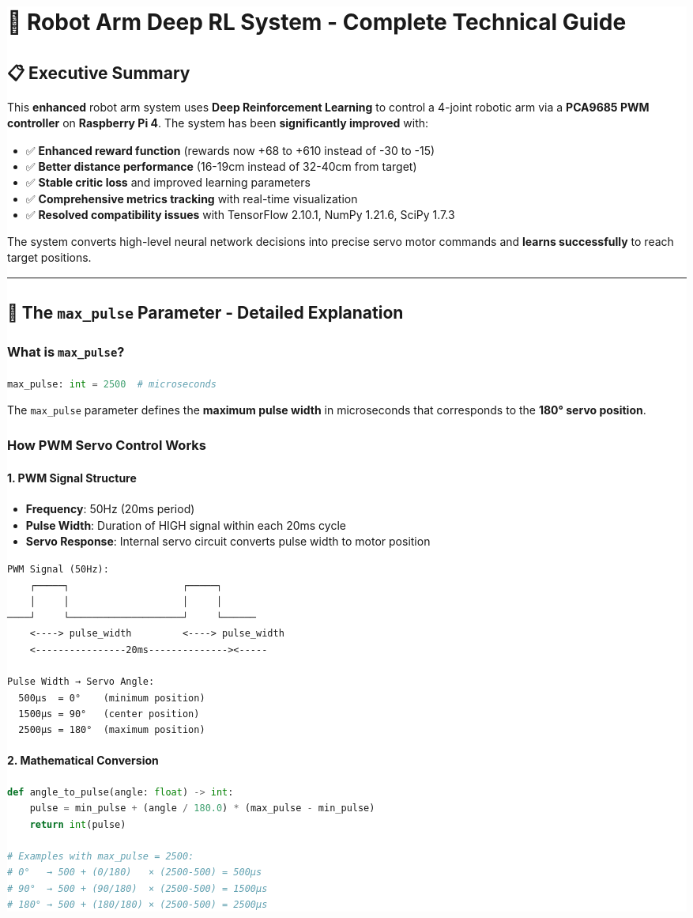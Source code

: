 # 🤖 Robot Arm Deep RL System - Complete Technical Guide

## 📋 Executive Summary

This **enhanced** robot arm system uses **Deep Reinforcement Learning** to control a 4-joint robotic arm via a **PCA9685 PWM controller** on **Raspberry Pi 4**. The system has been **significantly improved** with:

- ✅ **Enhanced reward function** (rewards now +68 to +610 instead of -30 to -15)
- ✅ **Better distance performance** (16-19cm instead of 32-40cm from target)
- ✅ **Stable critic loss** and improved learning parameters
- ✅ **Comprehensive metrics tracking** with real-time visualization
- ✅ **Resolved compatibility issues** with TensorFlow 2.10.1, NumPy 1.21.6, SciPy 1.7.3

The system converts high-level neural network decisions into precise servo motor commands and **learns successfully** to reach target positions.

---

## 🔧 The `max_pulse` Parameter - Detailed Explanation

### What is `max_pulse`?
```python
max_pulse: int = 2500  # microseconds
```

The `max_pulse` parameter defines the **maximum pulse width** in microseconds that corresponds to the **180° servo position**.

### How PWM Servo Control Works

#### 1. **PWM Signal Structure**
- **Frequency**: 50Hz (20ms period)
- **Pulse Width**: Duration of HIGH signal within each 20ms cycle
- **Servo Response**: Internal servo circuit converts pulse width to motor position

```
PWM Signal (50Hz):
    ┌─────┐                    ┌─────┐
    │     │                    │     │
────┘     └────────────────────┘     └──────
    <----> pulse_width         <----> pulse_width
    <----------------20ms--------------><-----

Pulse Width → Servo Angle:
  500μs  = 0°    (minimum position)
  1500μs = 90°   (center position)  
  2500μs = 180°  (maximum position)
```

#### 2. **Mathematical Conversion**
```python
def angle_to_pulse(angle: float) -> int:
    pulse = min_pulse + (angle / 180.0) * (max_pulse - min_pulse)
    return int(pulse)

# Examples with max_pulse = 2500:
# 0°   → 500 + (0/180)   × (2500-500) = 500μs
# 90°  → 500 + (90/180)  × (2500-500) = 1500μs
# 180° → 500 + (180/180) × (2500-500) = 2500μs
```
